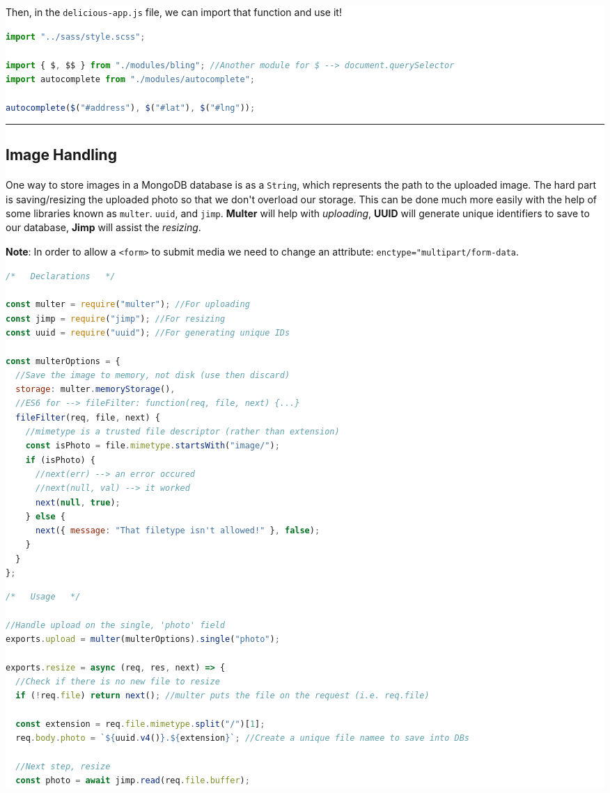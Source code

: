 ```js
```

Then, in the `delicious-app.js` file, we can import that function and use it!

```js
import "../sass/style.scss";

import { $, $$ } from "./modules/bling"; //Another module for $ --> document.querySelector
import autocomplete from "./modules/autocomplete";

autocomplete($("#address"), $("#lat"), $("#lng"));
```

---

## Image Handling

One way to store images in a MongoDB database is as a `String`, which represents the path to the uploaded image. The hard part is saving/resizing the uploaded photo so that we don't overload our storage. This can be done much more easily with the help of some libraries known as `multer`. `uuid`, and `jimp`. **Multer** will help with _uploading_, **UUID** will generate unique identifiers to save to our database, **Jimp** will assist the _resizing_.

**Note**: In order to allow a `<form>` to submit media we need to change an attribute: `enctype="multipart/form-data`.

```js
/*   Declarations   */

const multer = require("multer"); //For uploading
const jimp = require("jimp"); //For resizing
const uuid = require("uuid"); //For generating unique IDs

const multerOptions = {
  //Save the image to memory, not disk (use then discard)
  storage: multer.memoryStorage(),
  //ES6 for --> fileFilter: function(req, file, next) {...}
  fileFilter(req, file, next) {
    //mimetype is a trusted file descriptor (rather than extension)
    const isPhoto = file.mimetype.startsWith("image/");
    if (isPhoto) {
      //next(err) --> an error occured
      //next(null, val) --> it worked
      next(null, true);
    } else {
      next({ message: "That filetype isn't allowed!" }, false);
    }
  }
};
```

```js
/*   Usage   */

//Handle upload on the single, 'photo' field
exports.upload = multer(multerOptions).single("photo");

exports.resize = async (req, res, next) => {
  //Check if there is no new file to resize
  if (!req.file) return next(); //multer puts the file on the request (i.e. req.file)

  const extension = req.file.mimetype.split("/")[1];
  req.body.photo = `${uuid.v4()}.${extension}`; //Create a unique file namee to save into DBs

  //Next step, resize
  const photo = await jimp.read(req.file.buffer);
```